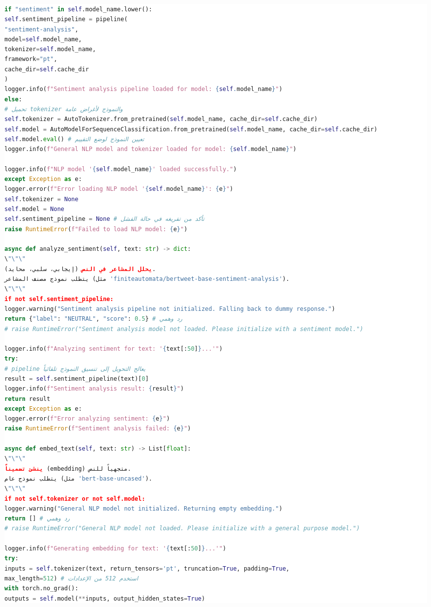 ```python
if "sentiment" in self.model_name.lower():
self.sentiment_pipeline = pipeline(
"sentiment-analysis",
model=self.model_name,
tokenizer=self.model_name,
framework="pt",
cache_dir=self.cache_dir
)
logger.info(f"Sentiment analysis pipeline loaded for model: {self.model_name}")
else:
# تحميل tokenizer والنموذج لأغراض عامة
self.tokenizer = AutoTokenizer.from_pretrained(self.model_name, cache_dir=self.cache_dir)
self.model = AutoModelForSequenceClassification.from_pretrained(self.model_name, cache_dir=self.cache_dir)
self.model.eval() # تعيين النموذج لوضع التقييم
logger.info(f"General NLP model and tokenizer loaded for model: {self.model_name}")

logger.info(f"NLP model '{self.model_name}' loaded successfully.")
except Exception as e:
logger.error(f"Error loading NLP model '{self.model_name}': {e}")
self.tokenizer = None
self.model = None
self.sentiment_pipeline = None # تأكد من تفريغه في حالة الفشل
raise RuntimeError(f"Failed to load NLP model: {e}")

async def analyze_sentiment(self, text: str) -> dict:
\"\"\"
يحلل المشاعر في النص (إيجابي، سلبي، محايد).
يتطلب نموذج مصنف المشاعر (مثل 'finiteautomata/bertweet-base-sentiment-analysis').
\"\"\"
if not self.sentiment_pipeline:
logger.warning("Sentiment analysis pipeline not initialized. Falling back to dummy response.")
return {"label": "NEUTRAL", "score": 0.5} # رد وهمي
# raise RuntimeError("Sentiment analysis model not loaded. Please initialize with a sentiment model.")

logger.info(f"Analyzing sentiment for text: '{text[:50]}...'")
try:
# pipeline يعالج التحويل إلى تنسيق النموذج تلقائياً
result = self.sentiment_pipeline(text)[0]
logger.info(f"Sentiment analysis result: {result}")
return result
except Exception as e:
logger.error(f"Error analyzing sentiment: {e}")
raise RuntimeError(f"Sentiment analysis failed: {e}")

async def embed_text(self, text: str) -> List[float]:
\"\"\"
ينشئ تضميناً (embedding) متجهياً للنص.
يتطلب نموذج عام (مثل 'bert-base-uncased').
\"\"\"
if not self.tokenizer or not self.model:
logger.warning("General NLP model not initialized. Returning empty embedding.")
return [] # رد وهمي
# raise RuntimeError("General NLP model not loaded. Please initialize with a general purpose model.")

logger.info(f"Generating embedding for text: '{text[:50]}...'")
try:
inputs = self.tokenizer(text, return_tensors='pt', truncation=True, padding=True,
max_length=512) # استخدم 512 من الإعدادات
with torch.no_grad():
outputs = self.model(**inputs, output_hidden_states=True)
```